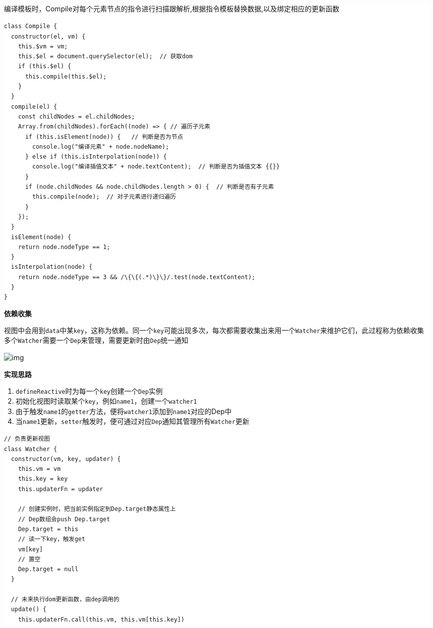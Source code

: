   编译模板时，Compile对每个元素节点的指令进行扫描跟解析,根据指令模板替换数据,以及绑定相应的更新函数

  ```tsx
  class Compile {  
    constructor(el, vm) {  
      this.$vm = vm;  
      this.$el = document.querySelector(el);  // 获取dom  
      if (this.$el) {  
        this.compile(this.$el);  
      }  
    }  
    compile(el) {  
      const childNodes = el.childNodes;   
      Array.from(childNodes).forEach((node) => { // 遍历子元素  
        if (this.isElement(node)) {   // 判断是否为节点  
          console.log("编译元素" + node.nodeName);  
        } else if (this.isInterpolation(node)) {  
          console.log("编译插值⽂本" + node.textContent);  // 判断是否为插值文本 {{}}  
        }  
        if (node.childNodes && node.childNodes.length > 0) {  // 判断是否有子元素  
          this.compile(node);  // 对子元素进行递归遍历  
        }  
      });  
    }  
    isElement(node) {  
      return node.nodeType == 1;  
    }  
    isInterpolation(node) {  
      return node.nodeType == 3 && /\{\{(.*)\}\}/.test(node.textContent);  
    }  
  }  
  ```

  **依赖收集**

  视图中会用到`data`中某`key`，这称为依赖。同⼀个`key`可能出现多次，每次都需要收集出来用⼀个`Watcher`来维护它们，此过程称为依赖收集多个`Watcher`需要⼀个`Dep`来管理，需要更新时由`Dep`统⼀通知

  ![img](https://static.vue-js.com/fa191f40-3ac9-11eb-ab90-d9ae814b240d.png)

  **实现思路**

  1. `defineReactive`时为每⼀个`key`创建⼀个`Dep`实例
  2. 初始化视图时读取某个`key`，例如`name1`，创建⼀个`watcher1`
  3. 由于触发`name1`的`getter`方法，便将`watcher1`添加到`name1`对应的Dep中
  4. 当`name1`更新，`setter`触发时，便可通过对应`Dep`通知其管理所有`Watcher`更新

  ```tsx
  // 负责更新视图  
  class Watcher {  
    constructor(vm, key, updater) {  
      this.vm = vm  
      this.key = key  
      this.updaterFn = updater  
    
      // 创建实例时，把当前实例指定到Dep.target静态属性上  
      // Dep数组会push Dep.target
      Dep.target = this  
      // 读一下key，触发get  
      vm[key]  
      // 置空  
      Dep.target = null  
    }  
    
    // 未来执行dom更新函数，由dep调用的  
    update() {  
      this.updaterFn.call(this.vm, this.vm[this.key])  
  ```